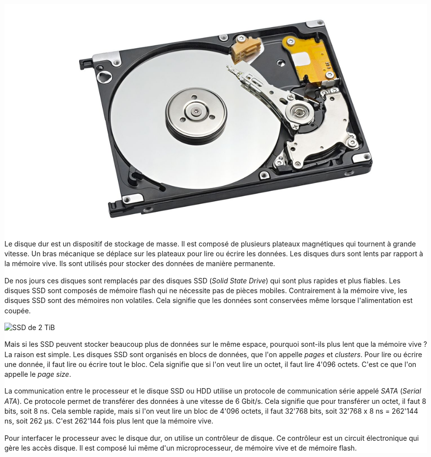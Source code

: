 ![Disque dur](../../assets/images/hdd.jpg)

Le disque dur est un dispositif de stockage de masse. Il est composé de plusieurs plateaux magnétiques qui tournent à grande vitesse. Un bras mécanique se déplace sur les plateaux pour lire ou écrire les données. Les disques durs sont lents par rapport à la mémoire vive. Ils sont utilisés pour stocker des données de manière permanente.

De nos jours ces disques sont remplacés par des disques SSD (*Solid State Drive*) qui sont plus rapides et plus fiables. Les disques SSD sont composés de mémoire flash qui ne nécessite pas de pièces mobiles. Contrairement à la mémoire vive, les disques SSD sont des mémoires non volatiles. Cela signifie que les données sont conservées même lorsque l'alimentation est coupée.

![SSD de 2 TiB](../../assets/images/ssd-990pro.avif)

Mais si les SSD peuvent stocker beaucoup plus de données sur le même espace, pourquoi sont-ils plus lent que la mémoire vive&nbsp;? La raison est simple. Les disques SSD sont organisés en blocs de données, que l'on appelle *pages* et *clusters*. Pour lire ou écrire une donnée, il faut lire ou écrire tout le bloc. Cela signifie que si l'on veut lire un octet, il faut lire 4'096 octets. C'est ce que l'on appelle le *page size*.

La communication entre le processeur et le disque SSD ou HDD utilise un protocole de communication série appelé *SATA* (*Serial ATA*). Ce protocole permet de transférer des données à une vitesse de 6 Gbit/s. Cela signifie que pour transférer un octet, il faut 8 bits, soit 8 ns. Cela semble rapide, mais si l'on veut lire un bloc de 4'096 octets, il faut 32'768 bits, soit 32'768 x 8 ns = 262'144 ns, soit 262 µs. C'est 262'144 fois plus lent que la mémoire vive.

Pour interfacer le processeur avec le disque dur, on utilise un contrôleur de disque. Ce contrôleur est un circuit électronique qui gère les accès disque. Il est composé lui même d'un microprocesseur, de mémoire vive et de mémoire flash.
